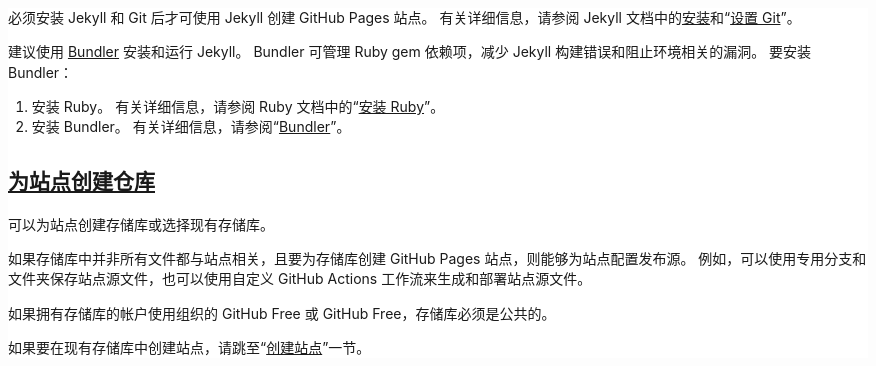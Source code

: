 必须安装 Jekyll 和 Git 后才可使用 Jekyll 创建 GitHub Pages 站点。 有关详细信息，请参阅 Jekyll 文档中的[安装](https://jekyllrb.com/docs/installation/)和“[设置 Git](https://docs.github.com/zh/get-started/quickstart/set-up-git)”。

建议使用 [Bundler](http://bundler.io/) 安装和运行 Jekyll。 Bundler 可管理 Ruby gem 依赖项，减少 Jekyll 构建错误和阻止环境相关的漏洞。 要安装 Bundler：

1. 安装 Ruby。 有关详细信息，请参阅 Ruby 文档中的“[安装 Ruby](https://www.ruby-lang.org/en/documentation/installation/)”。
2. 安装 Bundler。 有关详细信息，请参阅“[Bundler](https://bundler.io/)”。

## [为站点创建仓库](https://docs.github.com/zh/pages/setting-up-a-github-pages-site-with-jekyll/creating-a-github-pages-site-with-jekyll#creating-a-repository-for-your-site)

可以为站点创建存储库或选择现有存储库。

如果存储库中并非所有文件都与站点相关，且要为存储库创建 GitHub Pages 站点，则能够为站点配置发布源。 例如，可以使用专用分支和文件夹保存站点源文件，也可以使用自定义 GitHub Actions 工作流来生成和部署站点源文件。

如果拥有存储库的帐户使用组织的 GitHub Free 或 GitHub Free，存储库必须是公共的。

如果要在现有存储库中创建站点，请跳至“[创建站点](https://docs.github.com/zh/pages/setting-up-a-github-pages-site-with-jekyll/creating-a-github-pages-site-with-jekyll#creating-your-site)”一节。
